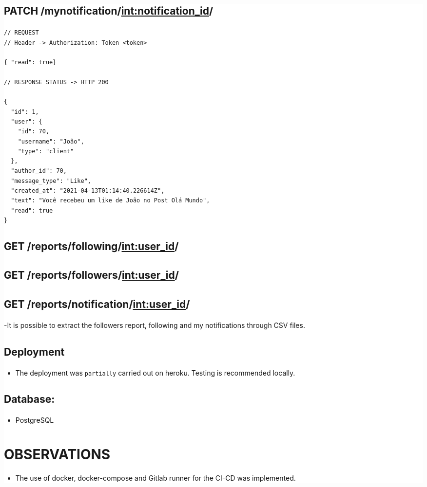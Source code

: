 ## PATCH /mynotification/<int:notification_id>/

```
// REQUEST
// Header -> Authorization: Token <token>

{ "read": true}

// RESPONSE STATUS -> HTTP 200

{
  "id": 1,
  "user": {
    "id": 70,
    "username": "João",
    "type": "client"
  },
  "author_id": 70,
  "message_type": "Like",
  "created_at": "2021-04-13T01:14:40.226614Z",
  "text": "Você recebeu um like de João no Post Olá Mundo",
  "read": true
}
```

## GET /reports/following/<int:user_id>/

## GET /reports/followers/<int:user_id>/

## GET /reports/notification/<int:user_id>/

-It is possible to extract the followers report, following and my notifications through CSV files.

## Deployment

- The deployment was `partially` carried out on heroku. Testing is recommended locally.

## Database:

- PostgreSQL

# OBSERVATIONS

- The use of docker, docker-compose and Gitlab runner for the CI-CD was implemented.
